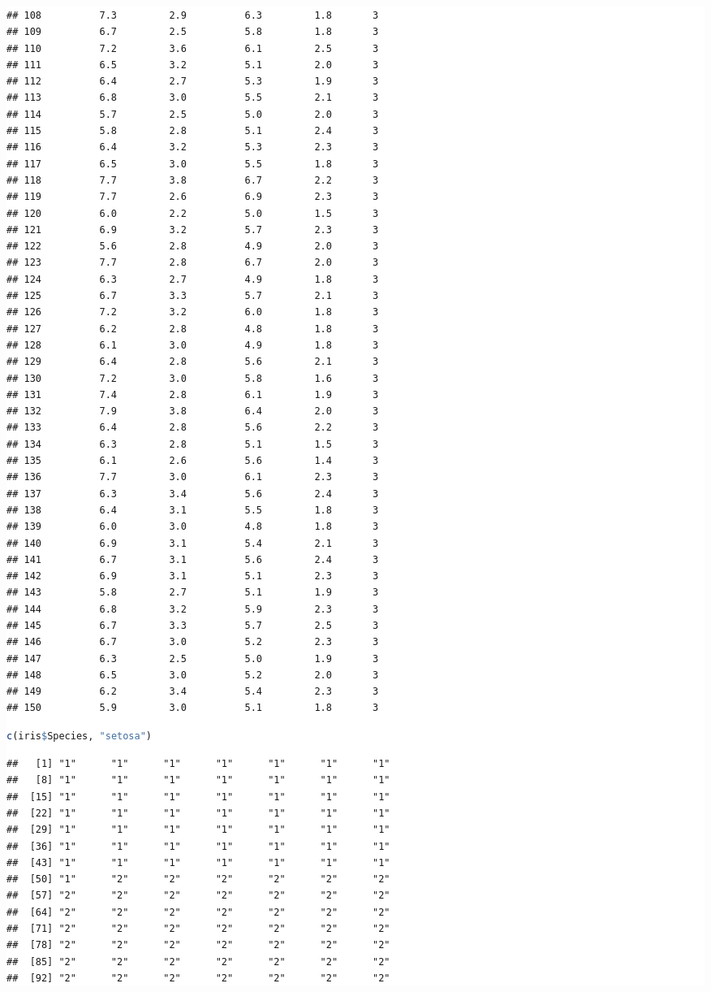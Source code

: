 ```
## 108          7.3         2.9          6.3         1.8       3
## 109          6.7         2.5          5.8         1.8       3
## 110          7.2         3.6          6.1         2.5       3
## 111          6.5         3.2          5.1         2.0       3
## 112          6.4         2.7          5.3         1.9       3
## 113          6.8         3.0          5.5         2.1       3
## 114          5.7         2.5          5.0         2.0       3
## 115          5.8         2.8          5.1         2.4       3
## 116          6.4         3.2          5.3         2.3       3
## 117          6.5         3.0          5.5         1.8       3
## 118          7.7         3.8          6.7         2.2       3
## 119          7.7         2.6          6.9         2.3       3
## 120          6.0         2.2          5.0         1.5       3
## 121          6.9         3.2          5.7         2.3       3
## 122          5.6         2.8          4.9         2.0       3
## 123          7.7         2.8          6.7         2.0       3
## 124          6.3         2.7          4.9         1.8       3
## 125          6.7         3.3          5.7         2.1       3
## 126          7.2         3.2          6.0         1.8       3
## 127          6.2         2.8          4.8         1.8       3
## 128          6.1         3.0          4.9         1.8       3
## 129          6.4         2.8          5.6         2.1       3
## 130          7.2         3.0          5.8         1.6       3
## 131          7.4         2.8          6.1         1.9       3
## 132          7.9         3.8          6.4         2.0       3
## 133          6.4         2.8          5.6         2.2       3
## 134          6.3         2.8          5.1         1.5       3
## 135          6.1         2.6          5.6         1.4       3
## 136          7.7         3.0          6.1         2.3       3
## 137          6.3         3.4          5.6         2.4       3
## 138          6.4         3.1          5.5         1.8       3
## 139          6.0         3.0          4.8         1.8       3
## 140          6.9         3.1          5.4         2.1       3
## 141          6.7         3.1          5.6         2.4       3
## 142          6.9         3.1          5.1         2.3       3
## 143          5.8         2.7          5.1         1.9       3
## 144          6.8         3.2          5.9         2.3       3
## 145          6.7         3.3          5.7         2.5       3
## 146          6.7         3.0          5.2         2.3       3
## 147          6.3         2.5          5.0         1.9       3
## 148          6.5         3.0          5.2         2.0       3
## 149          6.2         3.4          5.4         2.3       3
## 150          5.9         3.0          5.1         1.8       3
```


```r
c(iris$Species, "setosa")
```

```
##   [1] "1"      "1"      "1"      "1"      "1"      "1"      "1"     
##   [8] "1"      "1"      "1"      "1"      "1"      "1"      "1"     
##  [15] "1"      "1"      "1"      "1"      "1"      "1"      "1"     
##  [22] "1"      "1"      "1"      "1"      "1"      "1"      "1"     
##  [29] "1"      "1"      "1"      "1"      "1"      "1"      "1"     
##  [36] "1"      "1"      "1"      "1"      "1"      "1"      "1"     
##  [43] "1"      "1"      "1"      "1"      "1"      "1"      "1"     
##  [50] "1"      "2"      "2"      "2"      "2"      "2"      "2"     
##  [57] "2"      "2"      "2"      "2"      "2"      "2"      "2"     
##  [64] "2"      "2"      "2"      "2"      "2"      "2"      "2"     
##  [71] "2"      "2"      "2"      "2"      "2"      "2"      "2"     
##  [78] "2"      "2"      "2"      "2"      "2"      "2"      "2"     
##  [85] "2"      "2"      "2"      "2"      "2"      "2"      "2"     
##  [92] "2"      "2"      "2"      "2"      "2"      "2"      "2"     
```